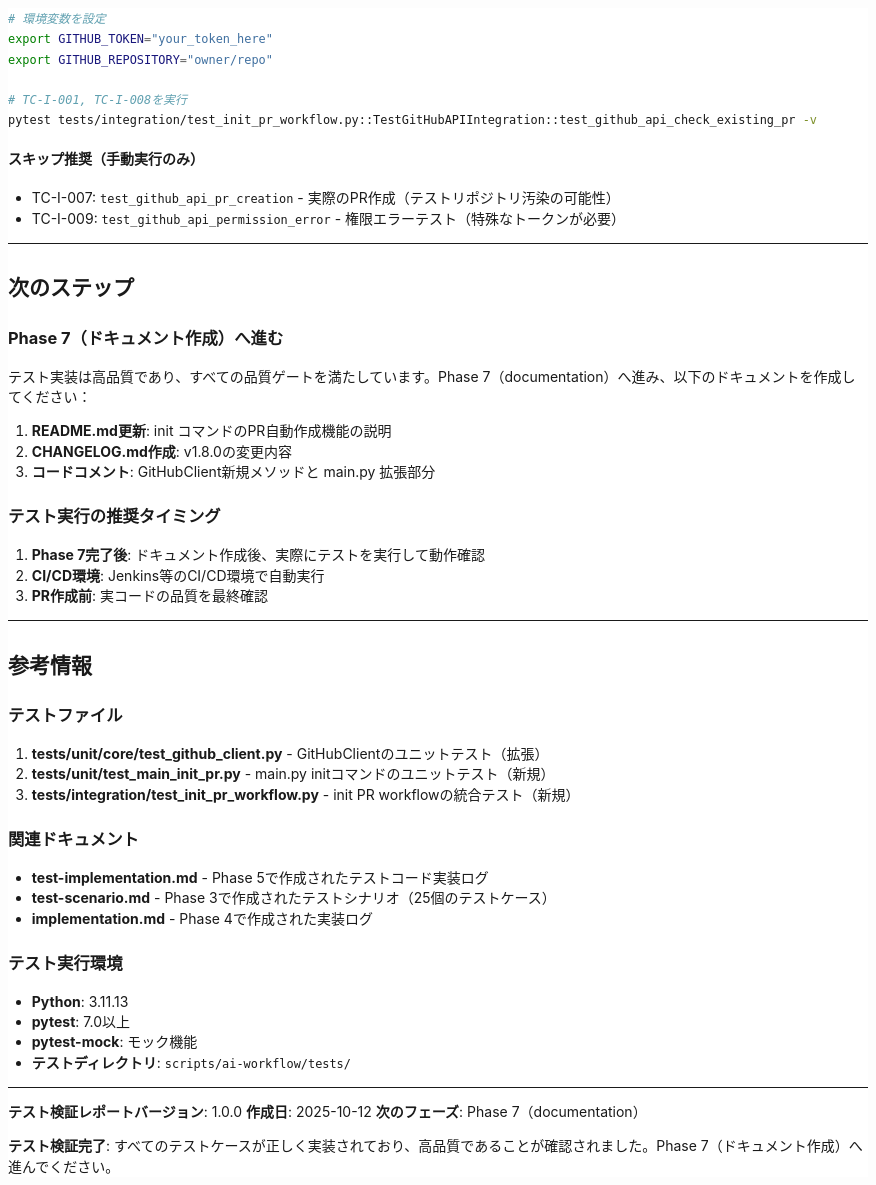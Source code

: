 ```bash
# 環境変数を設定
export GITHUB_TOKEN="your_token_here"
export GITHUB_REPOSITORY="owner/repo"

# TC-I-001, TC-I-008を実行
pytest tests/integration/test_init_pr_workflow.py::TestGitHubAPIIntegration::test_github_api_check_existing_pr -v
```

#### スキップ推奨（手動実行のみ）

- TC-I-007: `test_github_api_pr_creation` - 実際のPR作成（テストリポジトリ汚染の可能性）
- TC-I-009: `test_github_api_permission_error` - 権限エラーテスト（特殊なトークンが必要）

---

## 次のステップ

### Phase 7（ドキュメント作成）へ進む

テスト実装は高品質であり、すべての品質ゲートを満たしています。Phase 7（documentation）へ進み、以下のドキュメントを作成してください：

1. **README.md更新**: init コマンドのPR自動作成機能の説明
2. **CHANGELOG.md作成**: v1.8.0の変更内容
3. **コードコメント**: GitHubClient新規メソッドと main.py 拡張部分

### テスト実行の推奨タイミング

1. **Phase 7完了後**: ドキュメント作成後、実際にテストを実行して動作確認
2. **CI/CD環境**: Jenkins等のCI/CD環境で自動実行
3. **PR作成前**: 実コードの品質を最終確認

---

## 参考情報

### テストファイル

1. **tests/unit/core/test_github_client.py** - GitHubClientのユニットテスト（拡張）
2. **tests/unit/test_main_init_pr.py** - main.py initコマンドのユニットテスト（新規）
3. **tests/integration/test_init_pr_workflow.py** - init PR workflowの統合テスト（新規）

### 関連ドキュメント

- **test-implementation.md** - Phase 5で作成されたテストコード実装ログ
- **test-scenario.md** - Phase 3で作成されたテストシナリオ（25個のテストケース）
- **implementation.md** - Phase 4で作成された実装ログ

### テスト実行環境

- **Python**: 3.11.13
- **pytest**: 7.0以上
- **pytest-mock**: モック機能
- **テストディレクトリ**: `scripts/ai-workflow/tests/`

---

**テスト検証レポートバージョン**: 1.0.0
**作成日**: 2025-10-12
**次のフェーズ**: Phase 7（documentation）

**テスト検証完了**: すべてのテストケースが正しく実装されており、高品質であることが確認されました。Phase 7（ドキュメント作成）へ進んでください。
